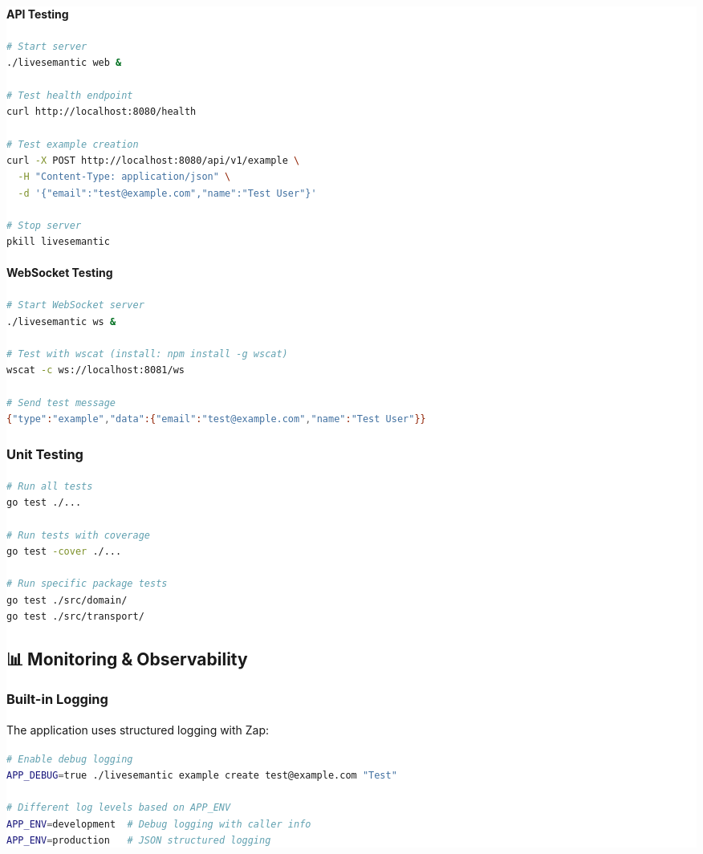 #### API Testing
```bash
# Start server
./livesemantic web &

# Test health endpoint
curl http://localhost:8080/health

# Test example creation
curl -X POST http://localhost:8080/api/v1/example \
  -H "Content-Type: application/json" \
  -d '{"email":"test@example.com","name":"Test User"}'

# Stop server
pkill livesemantic
```

#### WebSocket Testing
```bash
# Start WebSocket server
./livesemantic ws &

# Test with wscat (install: npm install -g wscat)
wscat -c ws://localhost:8081/ws

# Send test message
{"type":"example","data":{"email":"test@example.com","name":"Test User"}}
```

### Unit Testing
```bash
# Run all tests
go test ./...

# Run tests with coverage
go test -cover ./...

# Run specific package tests
go test ./src/domain/
go test ./src/transport/
```

## 📊 **Monitoring & Observability**

### Built-in Logging
The application uses structured logging with Zap:

```bash
# Enable debug logging
APP_DEBUG=true ./livesemantic example create test@example.com "Test"

# Different log levels based on APP_ENV
APP_ENV=development  # Debug logging with caller info
APP_ENV=production   # JSON structured logging
```
